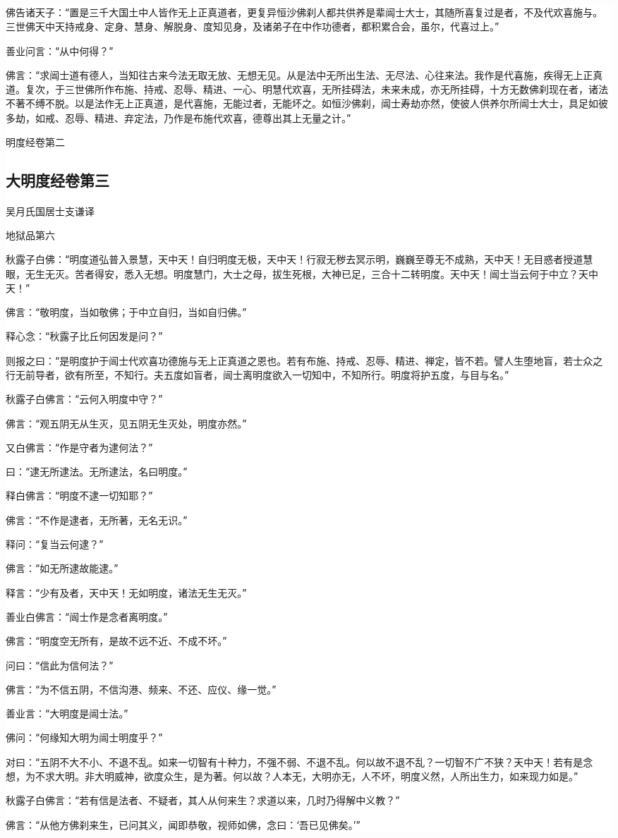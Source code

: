 佛告诸天子：“置是三千大国土中人皆作无上正真道者，更复异恒沙佛刹人都共供养是辈闿士大士，其随所喜复过是者，不及代欢喜施与。三世佛天中天持戒身、定身、慧身、解脱身、度知见身，及诸弟子在中作功德者，都积累合会，虽尔，代喜过上。”  

善业问言：“从中何得？”  

佛言：“求闿士道有德人，当知往古来今法无取无放、无想无见。从是法中无所出生法、无尽法、心往来法。我作是代喜施，疾得无上正真道。复次，于三世佛所作布施、持戒、忍辱、精进、一心、明慧代欢喜，无所挂碍法，未来未成，亦无所挂碍，十方无数佛刹现在者，诸法不著不缚不脱。以是法作无上正真道，是代喜施，无能过者，无能坏之。如恒沙佛刹，闿士寿劫亦然，使彼人供养尔所闿士大士，具足如彼多劫，如戒、忍辱、精进、弃定法，乃作是布施代欢喜，德尊出其上无量之计。”  

明度经卷第二  

## 大明度经卷第三

吴月氏国居士支谦译  

地狱品第六  

秋露子白佛：“明度道弘普入景慧，天中天！自归明度无极，天中天！行寂无秽去冥示明，巍巍至尊无不成熟，天中天！无目惑者授道慧眼，无生无灭。苦者得安，悉入无想。明度慧门，大士之母，拔生死根，大神已足，三合十二转明度。天中天！闿士当云何于中立？天中天！”  

佛言：“敬明度，当如敬佛；于中立自归，当如自归佛。”  

释心念：“秋露子比丘何因发是问？”  

则报之曰：“是明度护于闿士代欢喜功德施与无上正真道之恩也。若有布施、持戒、忍辱、精进、禅定，皆不若。譬人生堕地盲，若士众之行无前导者，欲有所至，不知行。夫五度如盲者，闿士离明度欲入一切知中，不知所行。明度将护五度，与目与名。”  

秋露子白佛言：“云何入明度中守？”  

佛言：“观五阴无从生灭，见五阴无生灭处，明度亦然。”  

又白佛言：“作是守者为逮何法？”  

曰：“逮无所逮法。无所逮法，名曰明度。”  

释白佛言：“明度不逮一切知耶？”  

佛言：“不作是逮者，无所著，无名无识。”  

释问：“复当云何逮？”  

佛言：“如无所逮故能逮。”  

释言：“少有及者，天中天！无如明度，诸法无生无灭。”  

善业白佛言：“闿士作是念者离明度。”  

佛言：“明度空无所有，是故不远不近、不成不坏。”  

问曰：“信此为信何法？”  

佛言：“为不信五阴，不信沟港、频来、不还、应仪、缘一觉。”  

善业言：“大明度是闿士法。”  

佛问：“何缘知大明为闿士明度乎？”  

对曰：“五阴不大不小、不退不乱。如来一切智有十种力，不强不弱、不退不乱。何以故不退不乱？一切智不广不狭？天中天！若有是念想，为不求大明。非大明威神，欲度众生，是为著。何以故？人本无，大明亦无，人不坏，明度义然，人所出生力，如来现力如是。”  

秋露子白佛言：“若有信是法者、不疑者，其人从何来生？求道以来，几时乃得解中义教？”  

佛言：“从他方佛刹来生，已问其义，闻即恭敬，视师如佛，念曰：‘吾已见佛矣。’”  
